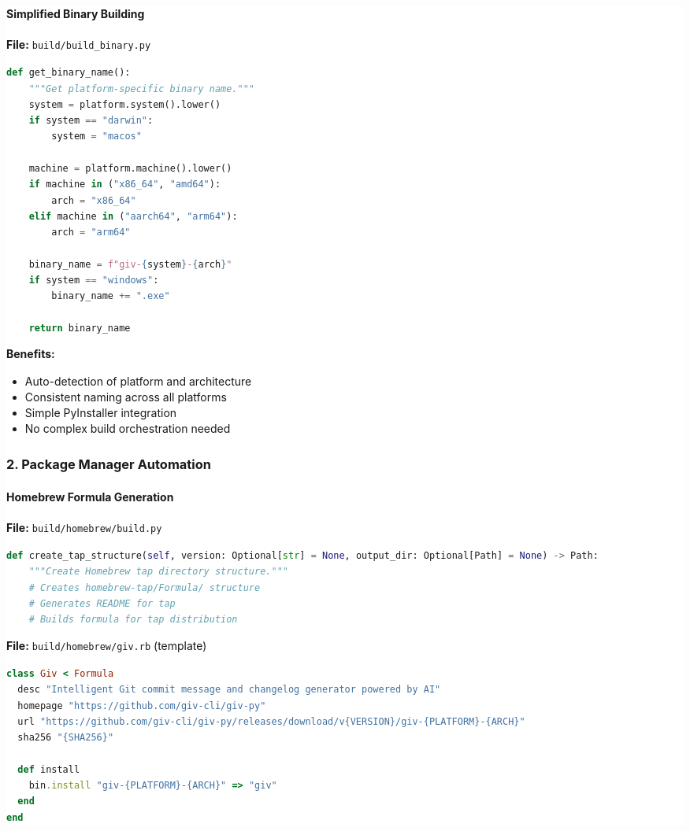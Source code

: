 #### Simplified Binary Building
**File:** `build/build_binary.py`
```python
def get_binary_name():
    """Get platform-specific binary name."""
    system = platform.system().lower()
    if system == "darwin":
        system = "macos"
    
    machine = platform.machine().lower()
    if machine in ("x86_64", "amd64"):
        arch = "x86_64"
    elif machine in ("aarch64", "arm64"):
        arch = "arm64"
    
    binary_name = f"giv-{system}-{arch}"
    if system == "windows":
        binary_name += ".exe"
    
    return binary_name
```

**Benefits:**
- Auto-detection of platform and architecture
- Consistent naming across all platforms
- Simple PyInstaller integration
- No complex build orchestration needed

### 2. Package Manager Automation

#### Homebrew Formula Generation
**File:** `build/homebrew/build.py`
```python
def create_tap_structure(self, version: Optional[str] = None, output_dir: Optional[Path] = None) -> Path:
    """Create Homebrew tap directory structure."""
    # Creates homebrew-tap/Formula/ structure
    # Generates README for tap
    # Builds formula for tap distribution
```

**File:** `build/homebrew/giv.rb` (template)
```ruby
class Giv < Formula
  desc "Intelligent Git commit message and changelog generator powered by AI"
  homepage "https://github.com/giv-cli/giv-py"
  url "https://github.com/giv-cli/giv-py/releases/download/v{VERSION}/giv-{PLATFORM}-{ARCH}"
  sha256 "{SHA256}"
  
  def install
    bin.install "giv-{PLATFORM}-{ARCH}" => "giv"
  end
end
```
